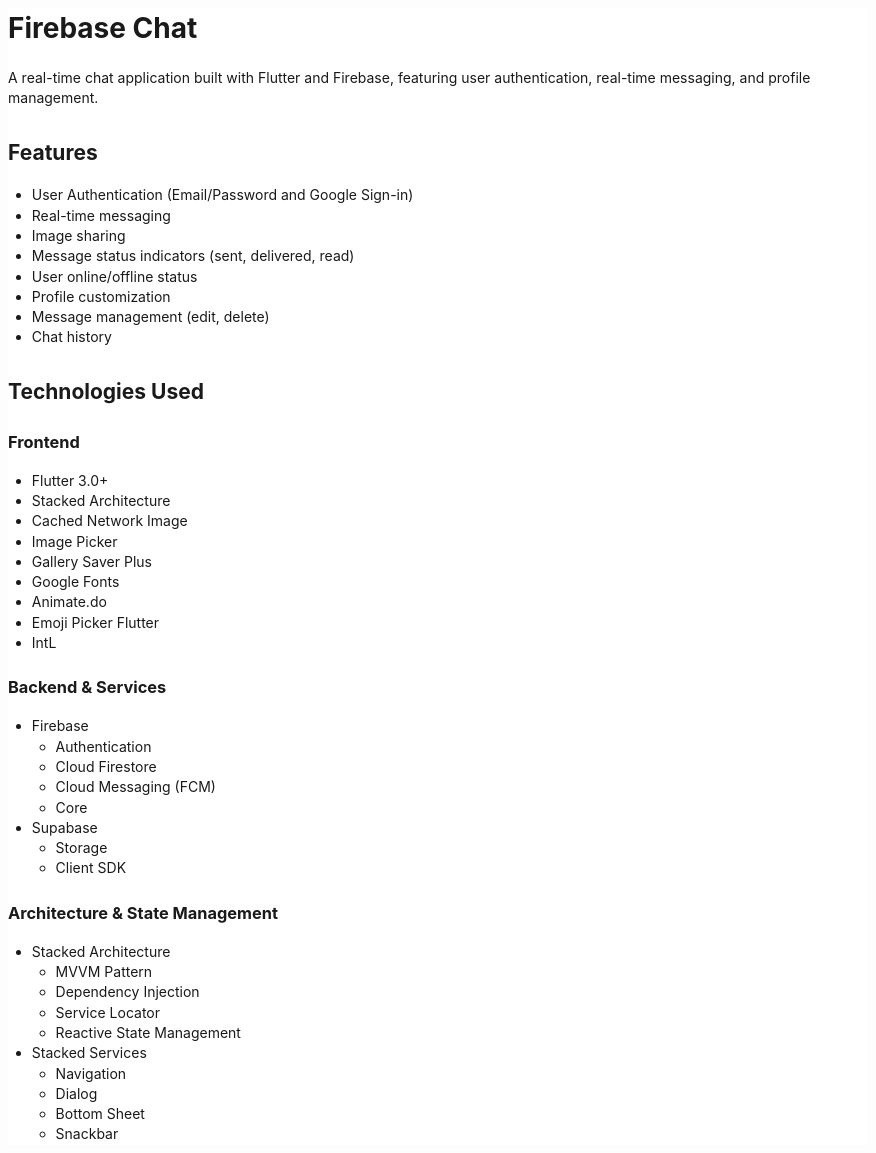 # Firebase Chat

A real-time chat application built with Flutter and Firebase, featuring user authentication, real-time messaging, and profile management.

## Features

- User Authentication (Email/Password and Google Sign-in)
- Real-time messaging
- Image sharing
- Message status indicators (sent, delivered, read)
- User online/offline status
- Profile customization
- Message management (edit, delete)
- Chat history

## Technologies Used

### Frontend
- Flutter 3.0+
- Stacked Architecture
- Cached Network Image
- Image Picker
- Gallery Saver Plus
- Google Fonts
- Animate.do
- Emoji Picker Flutter
- IntL

### Backend & Services
- Firebase
    - Authentication
    - Cloud Firestore
    - Cloud Messaging (FCM)
    - Core
- Supabase
    - Storage
    - Client SDK

### Architecture & State Management
- Stacked Architecture
    - MVVM Pattern
    - Dependency Injection
    - Service Locator
    - Reactive State Management
- Stacked Services
    - Navigation
    - Dialog
    - Bottom Sheet
    - Snackbar
